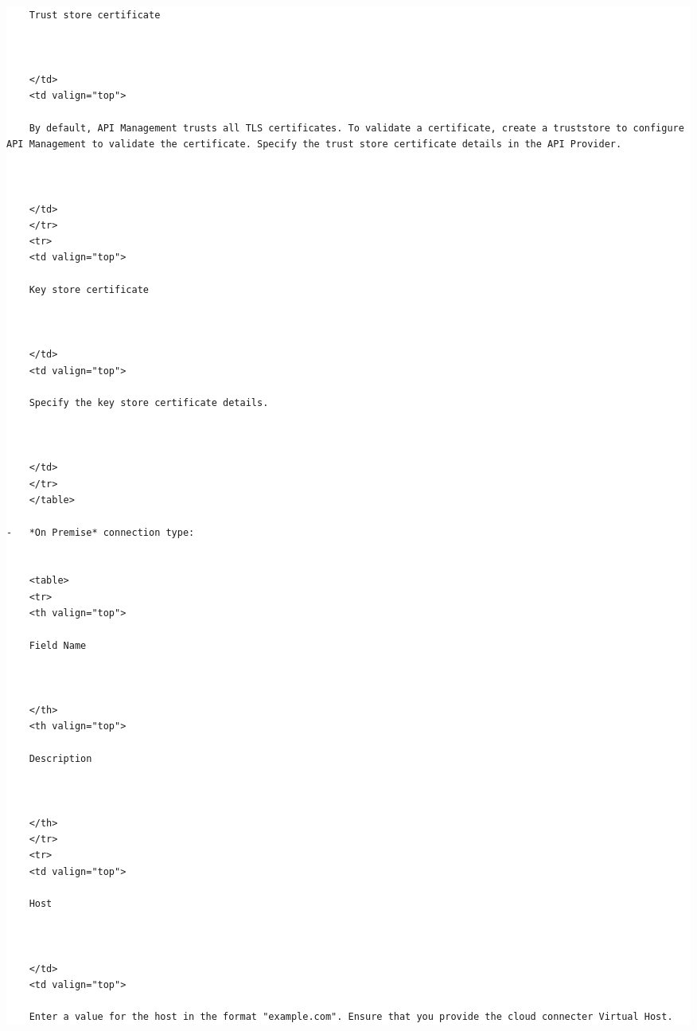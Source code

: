         Trust store certificate


        
        </td>
        <td valign="top">

        By default, API Management trusts all TLS certificates. To validate a certificate, create a truststore to configure API Management to validate the certificate. Specify the trust store certificate details in the API Provider.


        
        </td>
        </tr>
        <tr>
        <td valign="top">

        Key store certificate


        
        </td>
        <td valign="top">

        Specify the key store certificate details.


        
        </td>
        </tr>
        </table>
        
    -   *On Premise* connection type:


        <table>
        <tr>
        <th valign="top">

        Field Name


        
        </th>
        <th valign="top">

        Description


        
        </th>
        </tr>
        <tr>
        <td valign="top">

        Host


        
        </td>
        <td valign="top">

        Enter a value for the host in the format "example.com". Ensure that you provide the cloud connecter Virtual Host.
